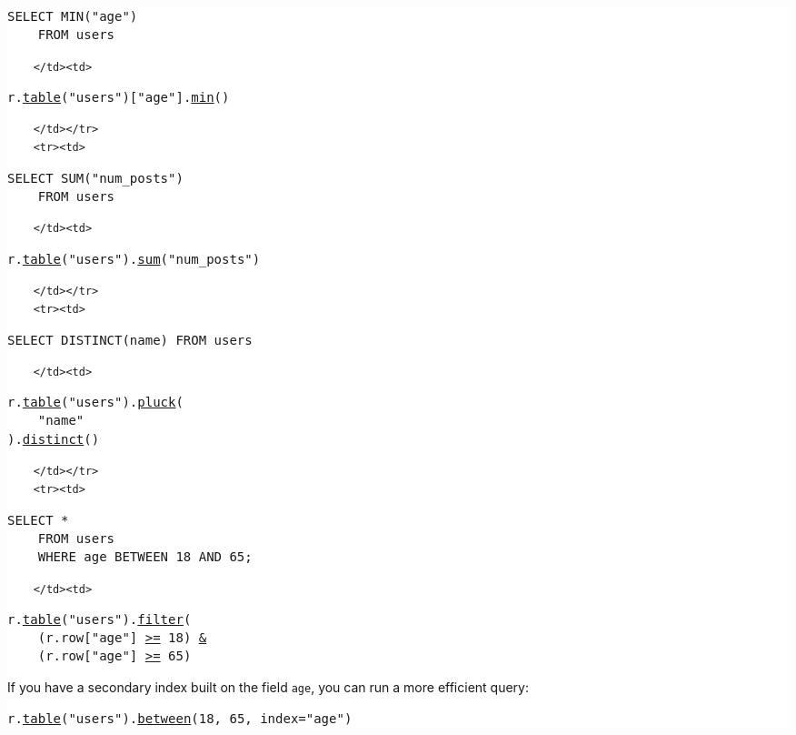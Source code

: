 <pre>
SELECT MIN("age")
    FROM users
</pre>

        </td><td>

<pre>
r.<a href="/api/python/table/">table</a>("users")["age"].<a href="/api/python/min/">min</a>()
</pre>

        </td></tr>
        <tr><td>

<pre>
SELECT SUM("num_posts")
    FROM users
</pre>

        </td><td>

<pre>
r.<a href="/api/python/table/">table</a>("users").<a href="/api/python/sum/">sum</a>("num_posts")
</pre>

        </td></tr>
        <tr><td>

<pre>
SELECT DISTINCT(name) FROM users
</pre>

        </td><td>

<pre>
r.<a href="/api/python/table/">table</a>("users").<a href="/api/python/pluck/">pluck</a>(
    "name"
).<a href="/api/python/distinct/">distinct</a>()
</pre>

        </td></tr>
        <tr><td>

<pre>
SELECT *
    FROM users
    WHERE age BETWEEN 18 AND 65;
</pre>

        </td><td>

<pre>
r.<a href="/api/python/table/">table</a>("users").<a href="/api/python/filter/">filter</a>(
    (r.row["age"] <a href="/api/python/ge/">>=</a> 18) <a href="/api/python/and/">&</a>
    (r.row["age"] <a href="/api/python/le/">>=</a> 65)
</pre>

If you have a secondary index built on the field <code>age</code>, you can run a
more efficient query:
<pre>
r.<a href="/api/python/table/">table</a>("users").<a href="/api/python/between/">between</a>(18, 65, index="age")
</pre>
